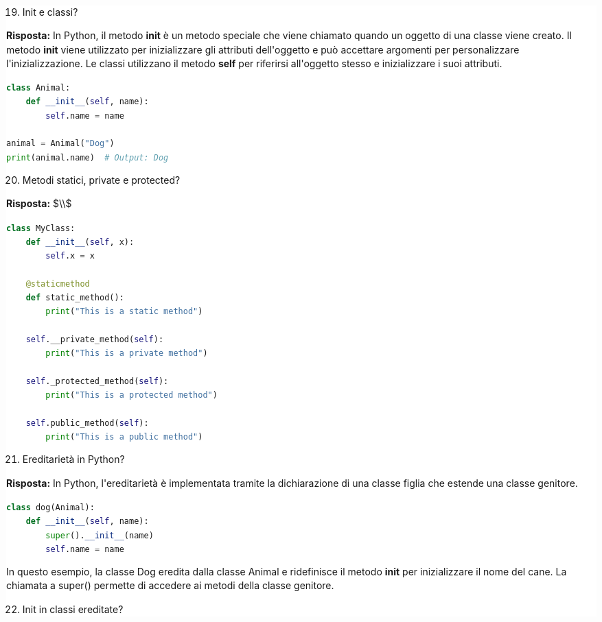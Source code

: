19. Init e classi?

**Risposta:** In Python, il metodo __init__ è un metodo speciale che viene chiamato quando un oggetto di una classe viene creato. Il metodo __init__ viene utilizzato per inizializzare gli attributi dell'oggetto e può accettare argomenti per personalizzare l'inizializzazione. Le classi utilizzano il metodo __self__ per riferirsi all'oggetto stesso e inizializzare i suoi attributi. 

```Python
class Animal:
    def __init__(self, name):
        self.name = name

animal = Animal("Dog")
print(animal.name)  # Output: Dog
```

20. Metodi statici, private e protected?

**Risposta:** $\\$

```Python
class MyClass:
    def __init__(self, x):
        self.x = x

    @staticmethod
    def static_method():
        print("This is a static method")

    self.__private_method(self):
        print("This is a private method")

    self._protected_method(self):
        print("This is a protected method")
    
    self.public_method(self):
        print("This is a public method")
```

21. Ereditarietà in Python?

**Risposta:** In Python, l'ereditarietà è implementata tramite la dichiarazione di una classe figlia che estende una classe genitore. 

```Python
class dog(Animal):
    def __init__(self, name):
        super().__init__(name)
        self.name = name
```

In questo esempio, la classe Dog eredita dalla classe Animal e ridefinisce il metodo __init__ per inizializzare il nome del cane. La chiamata a super() permette di accedere ai metodi della classe genitore.

22. Init in classi ereditate?
